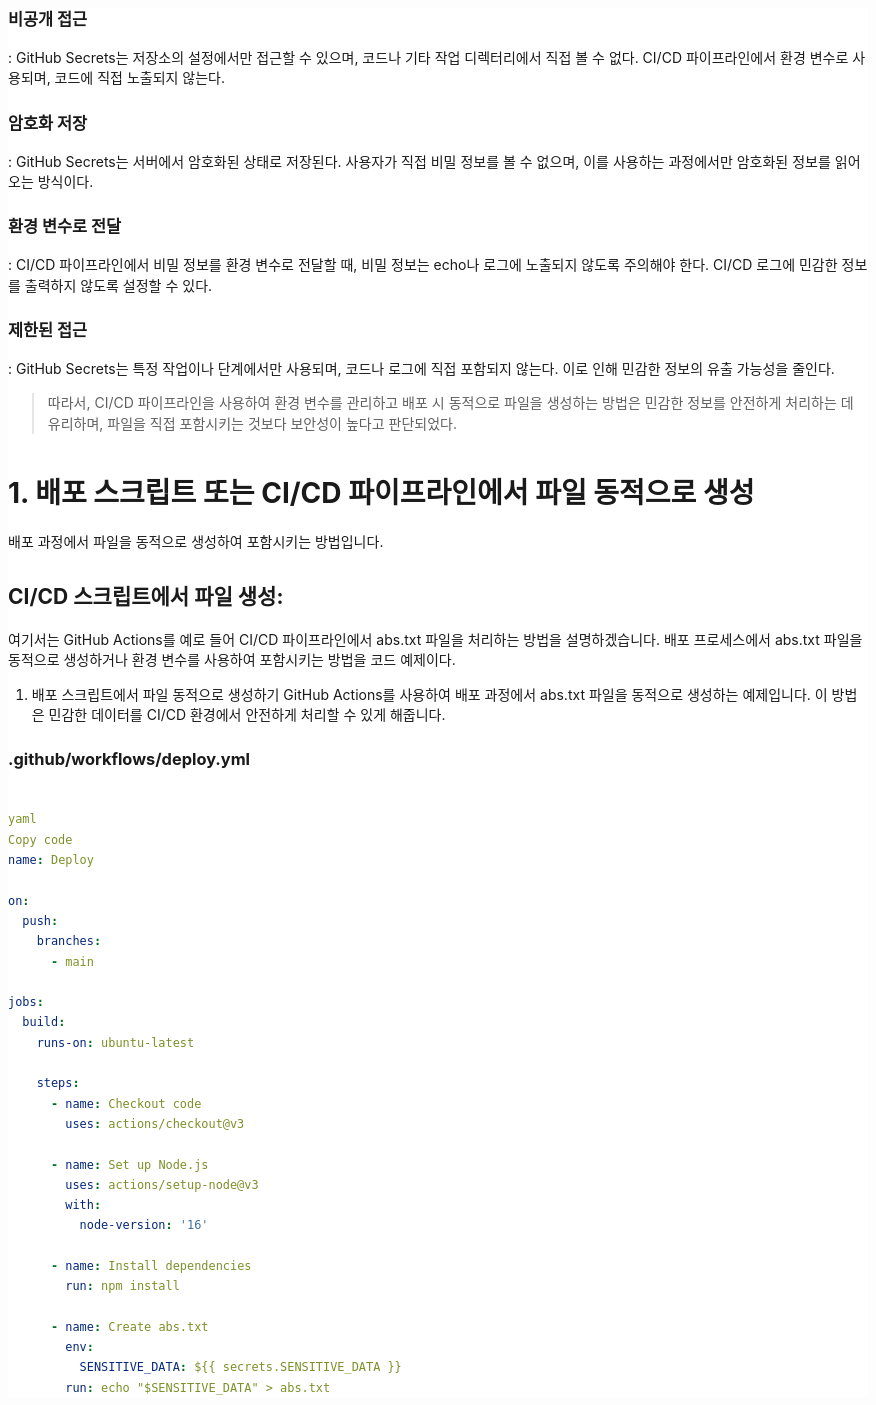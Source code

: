 ### 비공개 접근
: GitHub Secrets는 저장소의 설정에서만 접근할 수 있으며, 코드나 기타 작업 디렉터리에서 직접 볼 수 없다. CI/CD 파이프라인에서 환경 변수로 사용되며, 코드에 직접 노출되지 않는다.

### 암호화 저장
: GitHub Secrets는 서버에서 암호화된 상태로 저장된다. 사용자가 직접 비밀 정보를 볼 수 없으며, 이를 사용하는 과정에서만 암호화된 정보를 읽어오는 방식이다.

### 환경 변수로 전달
: CI/CD 파이프라인에서 비밀 정보를 환경 변수로 전달할 때, 비밀 정보는 echo나 로그에 노출되지 않도록 주의해야 한다. CI/CD 로그에 민감한 정보를 출력하지 않도록 설정할 수 있다.

### 제한된 접근
: GitHub Secrets는 특정 작업이나 단계에서만 사용되며, 코드나 로그에 직접 포함되지 않는다. 이로 인해 민감한 정보의 유출 가능성을 줄인다.

> 따라서, CI/CD 파이프라인을 사용하여 환경 변수를 관리하고 배포 시 동적으로 파일을 생성하는 방법은 민감한 정보를 안전하게 처리하는 데 유리하며, 파일을 직접 포함시키는 것보다 보안성이 높다고 판단되었다.


# 1. 배포 스크립트 또는 CI/CD 파이프라인에서 파일 동적으로 생성
배포 과정에서 파일을 동적으로 생성하여 포함시키는 방법입니다.

## CI/CD 스크립트에서 파일 생성:
 여기서는 GitHub Actions를 예로 들어 CI/CD 파이프라인에서 abs.txt 파일을 처리하는 방법을 설명하겠습니다. 배포 프로세스에서 abs.txt 파일을 동적으로 생성하거나 환경 변수를 사용하여 포함시키는 방법을 코드 예제이다.

1. 배포 스크립트에서 파일 동적으로 생성하기
GitHub Actions를 사용하여 배포 과정에서 abs.txt 파일을 동적으로 생성하는 예제입니다. 이 방법은 민감한 데이터를 CI/CD 환경에서 안전하게 처리할 수 있게 해줍니다.

### .github/workflows/deploy.yml 
```yml

yaml
Copy code
name: Deploy

on:
  push:
    branches:
      - main

jobs:
  build:
    runs-on: ubuntu-latest

    steps:
      - name: Checkout code
        uses: actions/checkout@v3

      - name: Set up Node.js
        uses: actions/setup-node@v3
        with:
          node-version: '16'

      - name: Install dependencies
        run: npm install

      - name: Create abs.txt
        env:
          SENSITIVE_DATA: ${{ secrets.SENSITIVE_DATA }}
        run: echo "$SENSITIVE_DATA" > abs.txt

```